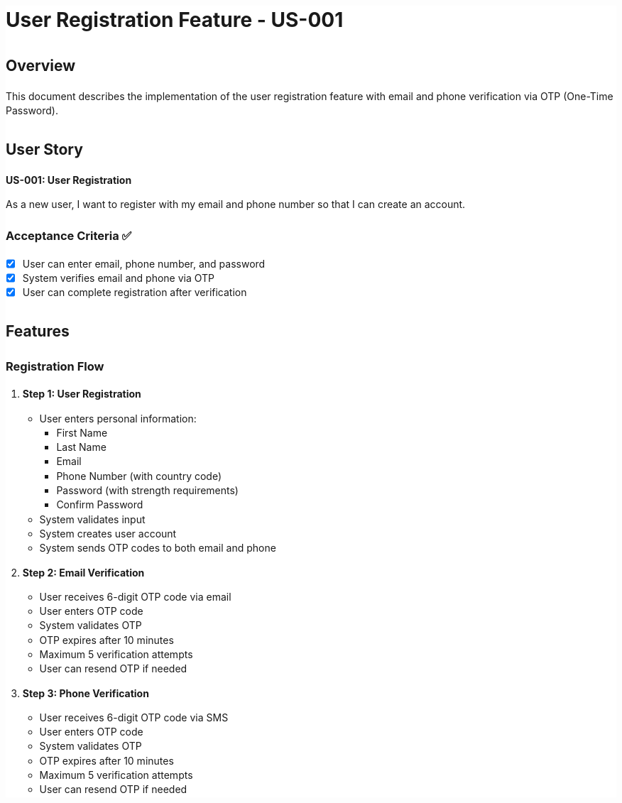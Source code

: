 # User Registration Feature - US-001

## Overview

This document describes the implementation of the user registration feature with email and phone verification via OTP (One-Time Password).

## User Story

**US-001: User Registration**

As a new user, I want to register with my email and phone number so that I can create an account.

### Acceptance Criteria ✅

- [x] User can enter email, phone number, and password
- [x] System verifies email and phone via OTP
- [x] User can complete registration after verification

## Features

### Registration Flow

1. **Step 1: User Registration**
   - User enters personal information:
     - First Name
     - Last Name
     - Email
     - Phone Number (with country code)
     - Password (with strength requirements)
     - Confirm Password
   - System validates input
   - System creates user account
   - System sends OTP codes to both email and phone

2. **Step 2: Email Verification**
   - User receives 6-digit OTP code via email
   - User enters OTP code
   - System validates OTP
   - OTP expires after 10 minutes
   - Maximum 5 verification attempts
   - User can resend OTP if needed

3. **Step 3: Phone Verification**
   - User receives 6-digit OTP code via SMS
   - User enters OTP code
   - System validates OTP
   - OTP expires after 10 minutes
   - Maximum 5 verification attempts
   - User can resend OTP if needed
